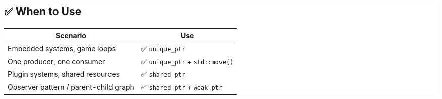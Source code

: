 ## ✅ When to Use

| Scenario                              | Use                            |
| ------------------------------------- | ------------------------------ |
| Embedded systems, game loops          | ✅ `unique_ptr`                 |
| One producer, one consumer            | ✅ `unique_ptr` + `std::move()` |
| Plugin systems, shared resources      | ✅ `shared_ptr`                 |
| Observer pattern / parent-child graph | ✅ `shared_ptr` + `weak_ptr`    |

